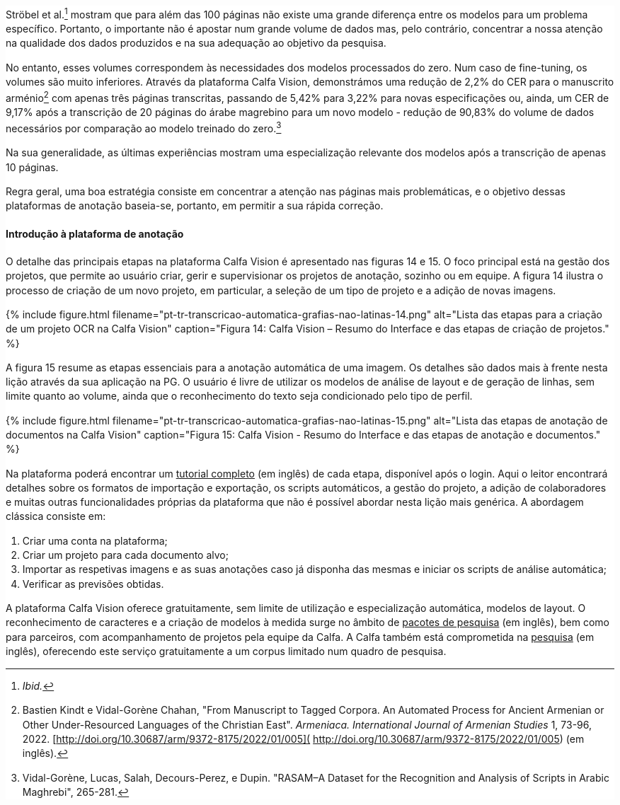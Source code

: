 Ströbel et al.[^38] mostram que para além das 100 páginas não existe uma grande diferença entre os modelos para um problema específico. Portanto, o importante não é apostar num grande volume de dados mas, pelo contrário, concentrar a nossa atenção na qualidade dos dados produzidos e na sua adequação ao objetivo da pesquisa.

No entanto, esses volumes correspondem às necessidades dos modelos processados do zero. Num caso de fine-tuning, os volumes são muito inferiores. Através da plataforma Calfa Vision, demonstrámos uma redução de 2,2% do CER para o manuscrito arménio[^39] com apenas três páginas transcritas, passando de 5,42% para 3,22% para novas especificações ou, ainda, um CER de 9,17% após a transcrição de 20 páginas do árabe magrebino para um novo modelo - redução de 90,83% do volume de dados necessários por comparação ao modelo treinado do zero.[^40]

Na sua generalidade, as últimas experiências mostram uma especialização relevante dos modelos após a transcrição de apenas 10 páginas.

<div class="alert alert-info">
Regra geral, uma boa estratégia consiste em concentrar a atenção nas páginas mais problemáticas, e o objetivo dessas plataformas de anotação baseia-se, portanto, em permitir a sua rápida correção.
</div>

#### Introdução à plataforma de anotação

O detalhe das principais etapas na plataforma Calfa Vision é apresentado nas figuras 14 e 15. O foco principal está na gestão dos projetos, que permite ao usuário criar, gerir e supervisionar os projetos de anotação, sozinho ou em equipe. A figura 14 ilustra o processo de criação de um novo projeto, em particular, a seleção de um tipo de projeto e a adição de novas imagens.

{% include figure.html filename="pt-tr-transcricao-automatica-grafias-nao-latinas-14.png" alt="Lista das etapas para a criação de um projeto OCR na Calfa Vision" caption="Figura 14: Calfa Vision – Resumo do Interface e das etapas de criação de projetos." %}

A figura 15 resume as etapas essenciais para a anotação automática de uma imagem. Os detalhes são dados mais à frente nesta lição através da sua aplicação na PG. O usuário é livre de utilizar os modelos de análise de layout e de geração de linhas, sem limite quanto ao volume, ainda que o reconhecimento do texto seja condicionado pelo tipo de perfil.

{% include figure.html filename="pt-tr-transcricao-automatica-grafias-nao-latinas-15.png" alt="Lista das etapas de anotação de documentos na Calfa Vision" caption="Figura 15: Calfa Vision - Resumo do Interface e das etapas de anotação e documentos." %}

Na plataforma poderá encontrar um [tutorial completo](https://vision.calfa.fr/app/guide) (em inglês) de cada etapa, disponível após o login. Aqui o leitor encontrará detalhes sobre os formatos de importação e exportação, os scripts automáticos, a gestão do projeto, a adição de colaboradores e muitas outras funcionalidades próprias da plataforma que não é possível abordar nesta lição mais genérica. A abordagem clássica consiste em:
1. Criar uma conta na plataforma;
2. Criar um projeto para cada documento alvo;
3. Importar as respetivas imagens e as suas anotações caso já disponha das mesmas e iniciar os scripts de análise automática;
4. Verificar as previsões obtidas.

<div class="alert alert-info"> 
A plataforma Calfa Vision oferece gratuitamente, sem limite de utilização e especialização automática, modelos de layout. O reconhecimento de caracteres e a criação de modelos à medida surge no âmbito de <a href="https://calfa.fr/ocr">pacotes de pesquisa</a> (em inglês), bem como para parceiros, com acompanhamento de projetos pela equipe da Calfa. A Calfa também está comprometida na <a href="https://calfa.fr/contact-openocr">pesquisa</a> (em inglês), oferecendo este serviço gratuitamente a um corpus limitado num quadro de pesquisa.
</div>


[^1]: Os volumes da PG estão disponíveis em formato PDF, por exemplo, nos links [http://patristica.net/graeca](http://patristica.net/graeca) e [https://www.roger-pearse.com/weblog/patrologia-graeca-pg-pdfs](https://www.roger-pearse.com/weblog/patrologia-graeca-pg-pdfs) (em inglês). Mas apenas parte da PG está codificada em formato de "texto", por exemplo, no corpus do [Thesaurus Linguae Graecae](http://stephanus.tlg.uci.edu) (em inglês).
[^2]: A associação Calfa (Paris, França) e o projeto GRE*g*ORI (Université Catholique de Louvain, Louvain-la-Neuve, Bélgica) desenvolvem conjuntamente sistemas de reconhecimento de caracteres e sistemas de análise automática de textos: lematização, rotulagem morfossintática, POS_tagging). Esses desenvolvimentos já foram adaptados, testados e utilizados para processar textos em arménio, em georgiano e em sírio. O projeto CGPG continua esses desenvolvimentos no domínio do grego, propondo um processamento completo (OCR e análise) de textos editados da PG. Para os exemplos de processamento morfossintático do grego antigo realizado em conjunto: Kindt, Bastien, Chahan Vidal-Gorène, Saulo Delle Donne. "Analyse automatique du grec ancien par réseau de neurones. Évaluation sur le corpus De Thessalonica Capta". *BABELAO*, 10-11 (2022), 525-550. [https://doi.org/10.14428/babelao.vol1011.2022.65073](https://doi.org/10.14428/babelao.vol1011.2022.65073) (em francês).
[^3]: Ver, por exemplo, Alex Graves e Jürgen Schmidhuber. (2008). "Offline Handwriting Recognition with Multidimensional Recurrent Neural Networks". In *Advances in Neural Information Processing Systems* 21 (NIPS 2008), dir. Daphne Koller *et al.* (S.l.: Curran Associates, 2009) [https://papers.nips.cc/paper/2008/file/66368270ffd51418ec58bd793f2d9b1b-Paper.pdf](https://perma.cc/N9N7-BB6R) (em inglês).
[^4]: Stuart Snydman, Robert Sanderson, e Tom Cramer. "The International Image Interoperability Framework (IIIF): A community & technology approach for web-based images". *Archiving Conference*, 2015, 16‑21.
[^5]: Ryad Kaoua, Xi Shen, Alexandra Durr, Stavros Lazaris, David Picard, e Mathieu Aubry. "Image Collation&nbsp;: Matching Illustrations in Manuscripts". In *Document Analysis and Recognition – ICDAR 2021*, dir. Josep Lladós, Daniel Lopresti, e Seiichi Uchida. Lecture Notes in Computer Science, vol. 12824. Cham: Springer, 2021, 351‑66. [https://doi.org/10.1007/978-3-030-86337-1_24](https://doi.org/10.1007/978-3-030-86337-1_24) (em inglês).
[^6]: Emanuela Boros, Alexis Toumi, Erwan Rouchet, Bastien Abadie, Dominique Stutzmann, e Christopher Kermorvant. "Automatic Page Classification in a Large Collection of Manuscripts Based on the International Image Interoperability Framework". In *Document Analysis and Recognition - ICDAR 2019*, 2019, 756‑62, [https://doi.org/10.1109/ICDAR.2019.00126](https://doi.org/10.1109/ICDAR.2019.00126) (em inglês).
[^7]: Mathias Seuret, Anguelos Nicolaou, Dalia Rodríguez-Salas, Nikolaus Weichselbaumer, Dominique Stutzmann, Martin Mayr, Andreas Maier, e Vincent Christlein. "ICDAR 2021 Competition on Historical Document Classification". In *Document Analysis and Recognition – ICDAR 2021*, dir. Josep Lladós, Daniel Lopresti, e Seiichi Uchida. Lecture Notes in Computer Science, vol 12824. Cham&nbsp;: Springer, 2021, 618‑34. [https://doi.org/10.1007/978-3-030-86337-1_41](https://doi.org/10.1007/978-3-030-86337-1_41) (em inglês).
[^8]: Há uma grande variedade deconjuntos de dados realizados no âmbito de diversos ambientes de pesquisa. As pessoas interessadas conseguirão encontrar um grande número de dados disponíveis no âmbito da [iniciativa HTR United]( https://perma.cc/59X7-PGL6) (em francês). Alix Chagué, Thibault Clérice, e Laurent Romary. "HTR-Unite: Mutualisons la vérité de terrain!", *DHNord2021 - Publier, partager, réutiliser les données de la recherche: les data papers et leurs enjeux*, Lille, MESHS, 2021. [https://hal.archives-ouvertes.fr/hal-03398740](https://perma.cc/4YL8-56C8) (em francês).
[^9]: Em particular, o leitor poderá encontrar um grande número de dados homogéneos para o francês medieval no âmbito do projeto CREMMA (Consortium pour la Reconnaissance d’Écriture Manuscrite des Matériaux Anciens). Ariane Pinche. "HTR Models and genericity for Medieval Manuscripts". 2022. [https://hal.archives-ouvertes.fr/hal-03736532/](https://perma.cc/93T5-8622) (em inglês).
[^10]: Podemos, por exemplo, citar o programa "[Scripta-PSL. Histoire et pratiques de l'écrit](https://perma.cc/LV5F-WMYY)" (em inglês) que procura, em particular, integrar nas humanidades digitais uma grande variedade de línguas e escritos antigos raros; a [Rede de Reconhecimento de Texto Otomano](https://perma.cc/XG3X-FDMM) (em inglês) para o processamento de grafias utilizadas durante o período otomano; ou, ainda, o [Grupo de Interesse Científico no Médio Oriente e Mundo Muçulmano (GIS MOMM)](https://perma.cc/8DJM-HC9E) em francês) que, em parceria com a [BULAC](https://perma.cc/B79M-SGZV) (em francês) e a [Calfa]( https://perma.cc/VK4M-P3HH) (em inglês), produz conjuntos de dados para o [tratamento de grafias árabes magrebinas](https://perma.cc/G7RW-3LPL) (em inglês).
[^11]: O crowdsourcing pode ter a forma de ateliers dedicados com um público restrito, mas também podem ser abertos a todo o público voluntário que deseja, ocasionalmente, transcrever documentos, conforme oferecido pela [plataforma Transcrire](https://perma.cc/F9TP-949U) (em francês), proposta por Huma-Num.
[^12]: Christian Reul, Dennis Christ, Alexander Hartelt, Nico Balbach, Maximilian Wehner, Uwe Springmann, Christoph Wick, Christine Grundig, Andreas Büttner, e Frank Puppe. "OCR4all - An open-source tool providing a (semi-)automatic OCR workflow for historical printings". *Applied Sciences* 9, nᵒ 22 (2019): 4853 (em inglês).
[^13]: Chahan Vidal-Gorène, Boris Dupin, Aliénor Decours-Perez, e Thomas Riccioli. "A modular and automated annotation platform for handwritings: evaluation on under-resourced languages". In *International Conference on Document Analysis and Recognition - ICDAR 2021*, dir. Josep Lladós, Daniel Lopresti, e Seiichi Uchida. 507-522. Lecture Notes in Computer Science, vol. 12823. Cham: Springer, 2021. [https://doi.org/10.1007/978-3-030-86334-0_33](https://doi.org/10.1007/978-3-030-86334-0_33) (em inglês).
[^14]:  Jean-Baptiste Camps, Chahan Vidal-Gorène, Dominique Stutzmann, Marguerite Vernet, e Ariane Pinche, "Data Diversity in handwritten text recognition, Challenge or opportunity?", *Digital Humanities 2022* (DH 2022), Tokyo, 27 juillet 2022.
[^15]: Para um exemplo da estratégia de fine-tuning aplicada às grafias árabes manuscritas: Bulac Bibliothèque, Maxime Ruscio, Muriel Roiland, Sarah Maloberti, Lucas Noëmie, Antoine Perrier, e Chahan Vidal-Gorène. "Les collections de manuscrits maghrébins en France (2/2)", Mai 2022, HAL, [https://medihal.archives-ouvertes.fr/hal-03660889](https://perma.cc/NEU3-7TH3) (em francês).
[^16]: Jean-Baptiste Camps. "Introduction à la philologie computationnelle. Science des données et science des textes: De l'acquisition du texte à l'analyse", *Étudier et publier les textes arabes avec le numérique*, 7 de dezembro de 2020, YouTube, [https://youtu.be/DK7oxn-v0YU](https://youtu.be/DK7oxn-v0YU) (em francês).
[^17]: Numa arquitetura "word-based" cada palavra constitui uma classe inteira própria. Se tal leva mecanicamente a uma multiplicação do número de classes, o vocabulário de um texto é, na realidade, suficientemente homogéneo e reduzido para considerar essa abordagem. Não é incompatível com uma abordagem complementar "character-based". 
[^18]: Jean-Baptiste Camps, Chahan Vidal-Gorène, e Marguerite Vernet. "Handling Heavily Abbreviated Manuscripts: HTR engines vs text normalisation approaches". In *International Conference on Document Analysis and Recognition - ICDAR 2021*, dir. Elisa H. Barney Smith, Umapada Pal. Lecture Notes in Computer Science, vol. 12917. Cham: Springer, 2021, 507-522. [https://doi.org/10.1007/978-3-030-86159-9_21](https://doi.org/10.1007/978-3-030-86159-9_21) (em inglês).
[^19]: Para mais manipulações *Unicode* em grego antigo: [https://jktauber.com/articles/python-unicode-ancient-greek/](https://perma.cc/7U33-XFC7) (consultado a 12 de fevereiro de 2022) (em inglês).
[^20]: A título de exemplo, considerando a normalização com NFD, obtemos um CER (para ver mais abaixo) de 22,91% com 10 páginas, contra 4,19% com a normalização NFC.
[^21]: Por defeito, a Calfa Vision escolhe a normalização mais adaptada ao dataset fornecido, de forma a simplificar a tarefa de reconhecimento, sem que seja necessária a intervenção manual. A normalização pode, no entanto, ser configurada antes ou depois do carregamento dos dados na plataforma.
[^22]: Para aceder aos conjuntos de dados mencionados: [greek_cursive](https://perma.cc/52BW-L7GT), [gaza-iliad](https://perma.cc/L783-BFVG) et [voulgaris-aeneid](https://perma.cc/JN4Z-Y4UQ).
[^23]: Matteo Romanello, Sven Najem-Meyer, e Bruce Robertson. "Optical Character Recognition of 19th Century Classical Commentaries: the Current State of Affairs".  In *The 6th International Workshop on Historical Document Imaging and Processing* (2021): 1-6. Dataset igualmente [disponível no Github](https://perma.cc/9G7W-H5R5). 
[^24]:  Nesta etapa, o modelo não é avaliado na PG. A taxa de erro é obtida através de um conjunto de teste extraído desses três conjuntos de dados.
[^25]: Thomas M. Breuel. "The OCRopus open source OCR system". In *Document recognition and retrieval XV*, (2008): 6815-6850. International Society for Optics and Photonics (em inglês).
[^26]: A coexistência de dados de tipo bounding-box e de tipo baseline corresponde a uma evolução técnica e cronológica. O sistema OCR OCRopy, pioneiro nos OCR por recursos neurais, utiliza os bounding-box, excluindo efetivamente qualquer documento curvo. Esse sistema necessita de um pré-processamento das imagens antes de considerar qualquer reconhecimento.
[^27]: Vidal-Gorène, Dupin, Decours-Perez, Riccioli. "A modular and automated annotation platform for handwritings: evaluation on under-resourced languages", 507-522.
[^28]: Camps, Vidal-Gorène, et Vernet. "Handling Heavily Abbreviated Manuscripts: HTR engines vs text normalisation approaches", 507-522.
[^29]: Vidal-Gorène, Dupin, Decours-Perez, Riccioli. "A modular and automated annotation platform for handwritings: evaluation on under-resourced languages", 507-522. 
[^30]: A etapa de reconhecimento de texto, OCR ou HTR, é oferecida a pedido e no âmbito de projetos dedicados ou parceiros. As duas primeiras etapas do processamento são gratuitas e ilimitadas.
[^31]: Geralmente, distinguimos dois tipos de avaliação de um modelo OCR/HTR: uma avaliação "in-domain" (em português, no domínio), isto é, em que o conjunto de teste é semelhante aos dados de processamento, e uma avaliação "out-of-domain" (em português, fora do domínio), com dados completamente novos ao modelo. Classicamente, um teste "in-domain" dá resultados elevados porque o modelo é processado muito especificamente na tarefa avaliada, mesmo se os dados de processamento e de teste são distintos. Este teste permite avaliar, particularmente, a relevância de um modelo especializado. Um teste "out-of-domain" dá informações sobre a polivalência e a "generalidade" de um modelo, pois este é avaliado com dados ausentes e desconhecidos dos seus dados de processamento - por exemplo, por uma nova mão ou um novo tipo de escrita.
[^32]: Francesco Lombardi, e Simone Marinai. "Deep Learning for Historical Document Analysis and Recognition—A Survey". *J. Imaging* 2020, 6(10), 110. [https://doi.org/10.3390/jimaging6100110](https://doi.org/10.3390/jimaging6100110) (em inglês).
[^33]: Camps, Vidal-Gorène, e Vernet. "Handling Heavily Abbreviated Manuscripts: HTR engines vs text normalisation approaches", 507-522.
[^34]: Chahan Vidal-Gorène, Noëmie Lucas, Clément Salah, Aliénor Decours-Perez, e Boris Dupin. "RASAM–A Dataset for the Recognition and Analysis of Scripts in Arabic Maghrebi". In *International Conference on Document Analysis and Recognition - ICDAR 2021*, dir. Elisa H. Barney Smith, Umapada Pal. Lecture Notes in Computer Science, vol. 12916. Cham: Springer, 2021, 265-281. [https://doi.org/10.1007/978-3-030-86198-8_19](https://doi.org/10.1007/978-3-030-86198-8_19) (em inglês).
[^35]: *Ibid.* 
[^36]: Vidal-Gorène, Dupin, Decours-Perez, Riccioli. "A modular and automated annotation platform for handwritings: evaluation on under-resourced languages", 507-522.
[^37]: Phillip Benjamin Ströbel, Simon Clematide, e Martin Volk. "How Much Data Do You Need? About the Creation of a Ground Truth for Black Letter and the Effectiveness of Neural OCR". In *Proceedings of the 12th Language Resources and Evaluation Conference*, 3551-3559. Marseille: ACL Anthology, 2020. [https://aclanthology.org/2020.lrec-1.436.pdf](https://perma.cc/YW4D-2D3L) (em inglês).
[^38]: *Ibid.* 
[^39]: Bastien Kindt e Vidal-Gorène Chahan, "From Manuscript to Tagged Corpora. An Automated Process for Ancient Armenian or Other Under-Resourced Languages of the Christian East". *Armeniaca. International Journal of Armenian Studies* 1, 73-96, 2022. [http://doi.org/10.30687/arm/9372-8175/2022/01/005]( http://doi.org/10.30687/arm/9372-8175/2022/01/005) (em inglês).
[^40]: Vidal-Gorène, Lucas, Salah, Decours-Perez, e Dupin. "RASAM–A Dataset for the Recognition and Analysis of Scripts in Arabic Maghrebi", 265-281. 
[^41]: Vidal-Gorène, Dupin, Decours-Perez, Riccioli. "A modular and automated annotation platform for handwritings: evaluation on under-resourced languages", 507-522.
[^42]: O dataset RASAM está disponível em formato PAGE (XML) no [Github]( https://perma.cc/UT9Y-A4GA). Este é o resultado de um "hackathon" participativo que reuniu 14 pessoas organizado pelo GIS MOMM, pela BULAC e pela Calfa, com o apoio do ministério francês do ensino superior e investigação.